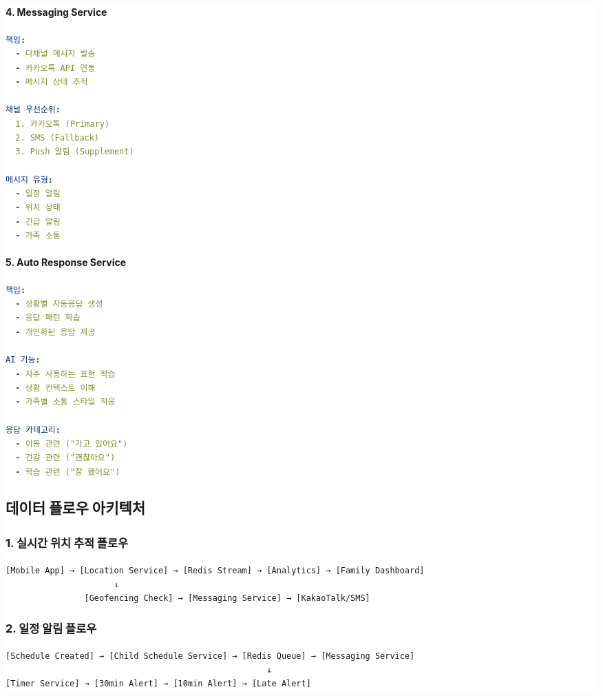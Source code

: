 #### 4. Messaging Service
```yaml
책임:
  - 다채널 메시지 발송
  - 카카오톡 API 연동
  - 메시지 상태 추적

채널 우선순위:
  1. 카카오톡 (Primary)
  2. SMS (Fallback)  
  3. Push 알림 (Supplement)

메시지 유형:
  - 일정 알림
  - 위치 상태
  - 긴급 알림
  - 가족 소통
```

#### 5. Auto Response Service
```yaml
책임:
  - 상황별 자동응답 생성
  - 응답 패턴 학습
  - 개인화된 응답 제공

AI 기능:
  - 자주 사용하는 표현 학습
  - 상황 컨텍스트 이해
  - 가족별 소통 스타일 적응

응답 카테고리:
  - 이동 관련 ("가고 있어요")
  - 건강 관련 ("괜찮아요")  
  - 학습 관련 ("잘 했어요")
```

## 데이터 플로우 아키텍처

### 1. 실시간 위치 추적 플로우
```
[Mobile App] → [Location Service] → [Redis Stream] → [Analytics] → [Family Dashboard]
                      ↓
                [Geofencing Check] → [Messaging Service] → [KakaoTalk/SMS]
```

### 2. 일정 알림 플로우  
```
[Schedule Created] → [Child Schedule Service] → [Redis Queue] → [Messaging Service]
                                                     ↓
[Timer Service] → [30min Alert] → [10min Alert] → [Late Alert]
```
